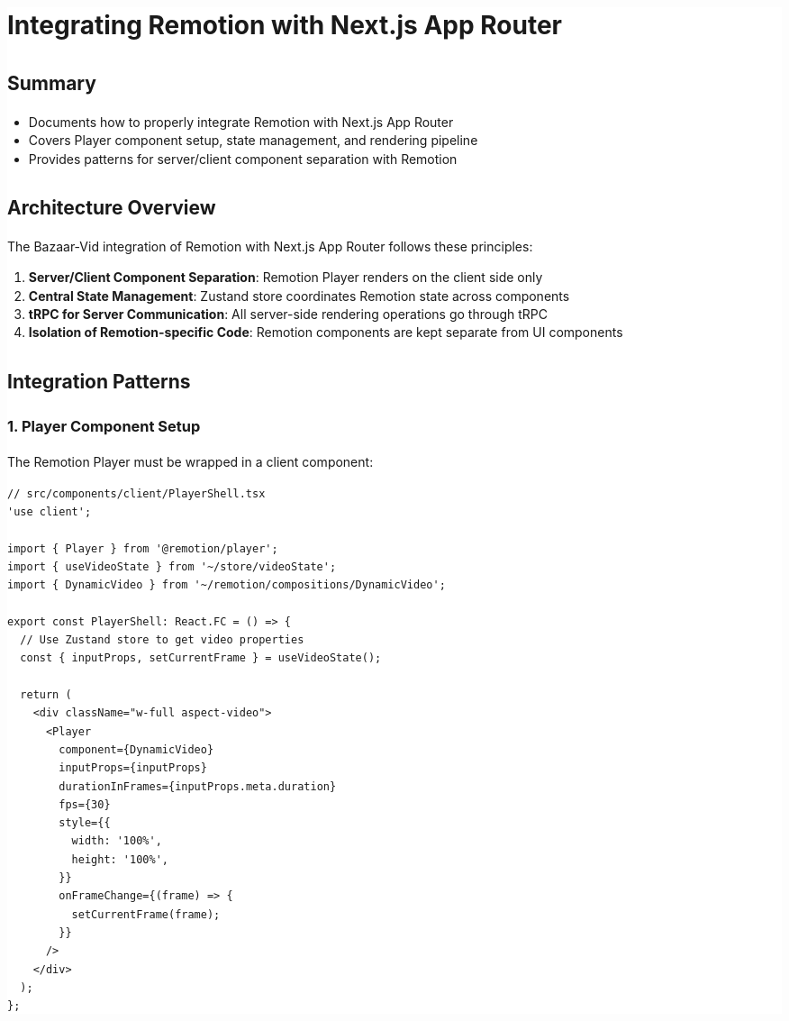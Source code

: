 # Integrating Remotion with Next.js App Router

## Summary
- Documents how to properly integrate Remotion with Next.js App Router
- Covers Player component setup, state management, and rendering pipeline
- Provides patterns for server/client component separation with Remotion

## Architecture Overview

The Bazaar-Vid integration of Remotion with Next.js App Router follows these principles:

1. **Server/Client Component Separation**: Remotion Player renders on the client side only
2. **Central State Management**: Zustand store coordinates Remotion state across components
3. **tRPC for Server Communication**: All server-side rendering operations go through tRPC
4. **Isolation of Remotion-specific Code**: Remotion components are kept separate from UI components

## Integration Patterns

### 1. Player Component Setup

The Remotion Player must be wrapped in a client component:

```tsx
// src/components/client/PlayerShell.tsx
'use client';

import { Player } from '@remotion/player';
import { useVideoState } from '~/store/videoState';
import { DynamicVideo } from '~/remotion/compositions/DynamicVideo';

export const PlayerShell: React.FC = () => {
  // Use Zustand store to get video properties
  const { inputProps, setCurrentFrame } = useVideoState();
  
  return (
    <div className="w-full aspect-video">
      <Player
        component={DynamicVideo}
        inputProps={inputProps}
        durationInFrames={inputProps.meta.duration}
        fps={30}
        style={{
          width: '100%',
          height: '100%',
        }}
        onFrameChange={(frame) => {
          setCurrentFrame(frame);
        }}
      />
    </div>
  );
};
```
